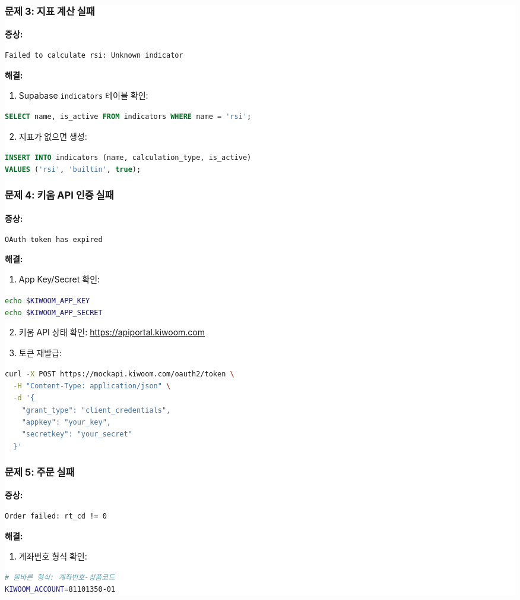 ### 문제 3: 지표 계산 실패

**증상:**
```
Failed to calculate rsi: Unknown indicator
```

**해결:**

1. Supabase `indicators` 테이블 확인:
```sql
SELECT name, is_active FROM indicators WHERE name = 'rsi';
```

2. 지표가 없으면 생성:
```sql
INSERT INTO indicators (name, calculation_type, is_active)
VALUES ('rsi', 'builtin', true);
```

### 문제 4: 키움 API 인증 실패

**증상:**
```
OAuth token has expired
```

**해결:**

1. App Key/Secret 확인:
```bash
echo $KIWOOM_APP_KEY
echo $KIWOOM_APP_SECRET
```

2. 키움 API 상태 확인: https://apiportal.kiwoom.com

3. 토큰 재발급:
```bash
curl -X POST https://mockapi.kiwoom.com/oauth2/token \
  -H "Content-Type: application/json" \
  -d '{
    "grant_type": "client_credentials",
    "appkey": "your_key",
    "secretkey": "your_secret"
  }'
```

### 문제 5: 주문 실패

**증상:**
```
Order failed: rt_cd != 0
```

**해결:**

1. 계좌번호 형식 확인:
```bash
# 올바른 형식: 계좌번호-상품코드
KIWOOM_ACCOUNT=81101350-01
```
